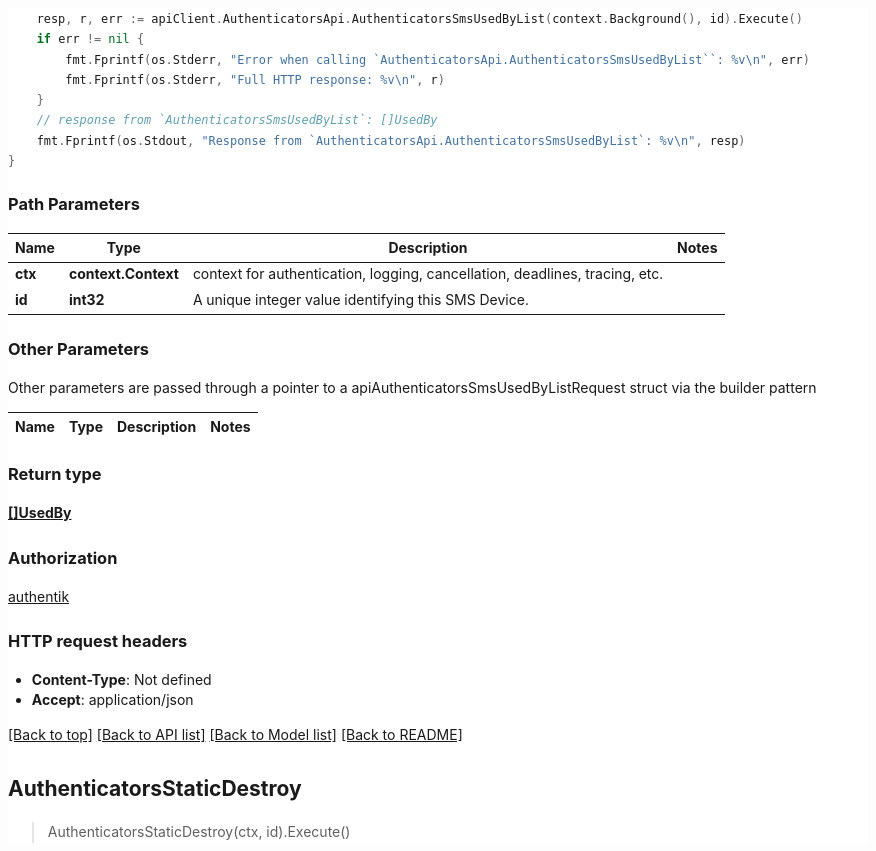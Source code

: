 ```go
    resp, r, err := apiClient.AuthenticatorsApi.AuthenticatorsSmsUsedByList(context.Background(), id).Execute()
    if err != nil {
        fmt.Fprintf(os.Stderr, "Error when calling `AuthenticatorsApi.AuthenticatorsSmsUsedByList``: %v\n", err)
        fmt.Fprintf(os.Stderr, "Full HTTP response: %v\n", r)
    }
    // response from `AuthenticatorsSmsUsedByList`: []UsedBy
    fmt.Fprintf(os.Stdout, "Response from `AuthenticatorsApi.AuthenticatorsSmsUsedByList`: %v\n", resp)
}
```

### Path Parameters


Name | Type | Description  | Notes
------------- | ------------- | ------------- | -------------
**ctx** | **context.Context** | context for authentication, logging, cancellation, deadlines, tracing, etc.
**id** | **int32** | A unique integer value identifying this SMS Device. | 

### Other Parameters

Other parameters are passed through a pointer to a apiAuthenticatorsSmsUsedByListRequest struct via the builder pattern


Name | Type | Description  | Notes
------------- | ------------- | ------------- | -------------


### Return type

[**[]UsedBy**](UsedBy.md)

### Authorization

[authentik](../README.md#authentik)

### HTTP request headers

- **Content-Type**: Not defined
- **Accept**: application/json

[[Back to top]](#) [[Back to API list]](../README.md#documentation-for-api-endpoints)
[[Back to Model list]](../README.md#documentation-for-models)
[[Back to README]](../README.md)


## AuthenticatorsStaticDestroy

> AuthenticatorsStaticDestroy(ctx, id).Execute()
